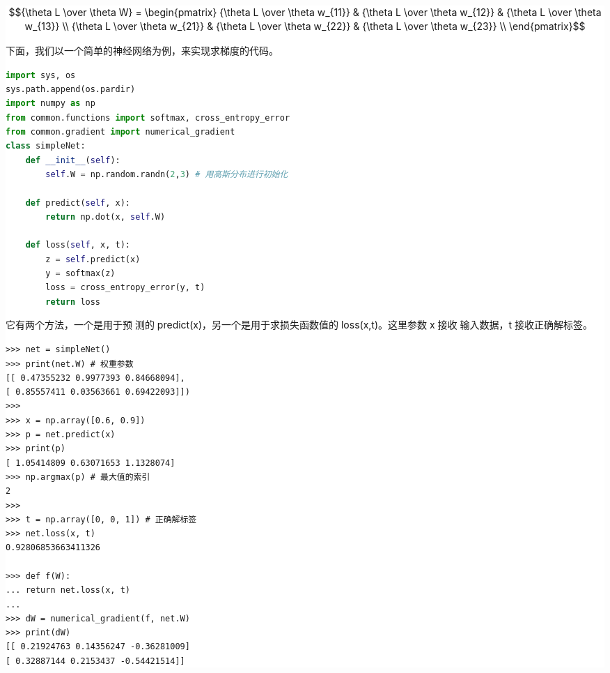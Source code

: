 
$${\theta L \over \theta W} = \begin{pmatrix}
{\theta L \over \theta w_{11}} & {\theta L \over \theta w_{12}} & {\theta L \over \theta w_{13}} \\
{\theta L \over \theta w_{21}} & {\theta L \over \theta w_{22}} & {\theta L \over \theta w_{23}} \\ 
\end{pmatrix}$$

下面，我们以一个简单的神经网络为例，来实现求梯度的代码。
```python
import sys, os
sys.path.append(os.pardir)
import numpy as np
from common.functions import softmax, cross_entropy_error
from common.gradient import numerical_gradient
class simpleNet:
    def __init__(self):
        self.W = np.random.randn(2,3) # 用高斯分布进行初始化

    def predict(self, x):
        return np.dot(x, self.W)

    def loss(self, x, t):
        z = self.predict(x)
        y = softmax(z)
        loss = cross_entropy_error(y, t)
        return loss
```

它有两个方法，一个是用于预
测的 predict(x)，另一个是用于求损失函数值的 loss(x,t)。这里参数 x 接收
输入数据，t 接收正确解标签。

```
>>> net = simpleNet()
>>> print(net.W) # 权重参数
[[ 0.47355232 0.9977393 0.84668094],
[ 0.85557411 0.03563661 0.69422093]])
>>>
>>> x = np.array([0.6, 0.9])
>>> p = net.predict(x)
>>> print(p)
[ 1.05414809 0.63071653 1.1328074]
>>> np.argmax(p) # 最大值的索引
2
>>>
>>> t = np.array([0, 0, 1]) # 正确解标签
>>> net.loss(x, t)
0.92806853663411326

>>> def f(W):
... return net.loss(x, t)
...
>>> dW = numerical_gradient(f, net.W)
>>> print(dW)
[[ 0.21924763 0.14356247 -0.36281009]
[ 0.32887144 0.2153437 -0.54421514]]
```
